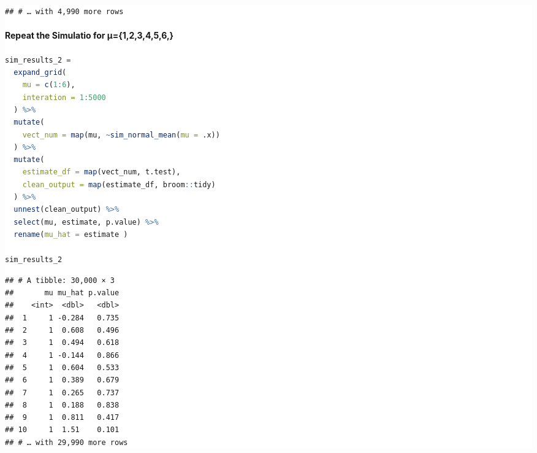     ## # … with 4,990 more rows

#### Repeat the Simulatio for μ={1,2,3,4,5,6,}

``` r
sim_results_2 = 
  expand_grid(
    mu = c(1:6),
    interation = 1:5000
  ) %>%
  mutate(
    vect_num = map(mu, ~sim_normal_mean(mu = .x))
  ) %>%
  mutate(
    estimate_df = map(vect_num, t.test),
    clean_output = map(estimate_df, broom::tidy) 
  ) %>%
  unnest(clean_output) %>%
  select(mu, estimate, p.value) %>% 
  rename(mu_hat = estimate )

sim_results_2
```

    ## # A tibble: 30,000 × 3
    ##       mu mu_hat p.value
    ##    <int>  <dbl>   <dbl>
    ##  1     1 -0.284   0.735
    ##  2     1  0.608   0.496
    ##  3     1  0.494   0.618
    ##  4     1 -0.144   0.866
    ##  5     1  0.604   0.533
    ##  6     1  0.389   0.679
    ##  7     1  0.265   0.737
    ##  8     1  0.188   0.838
    ##  9     1  0.811   0.417
    ## 10     1  1.51    0.101
    ## # … with 29,990 more rows
